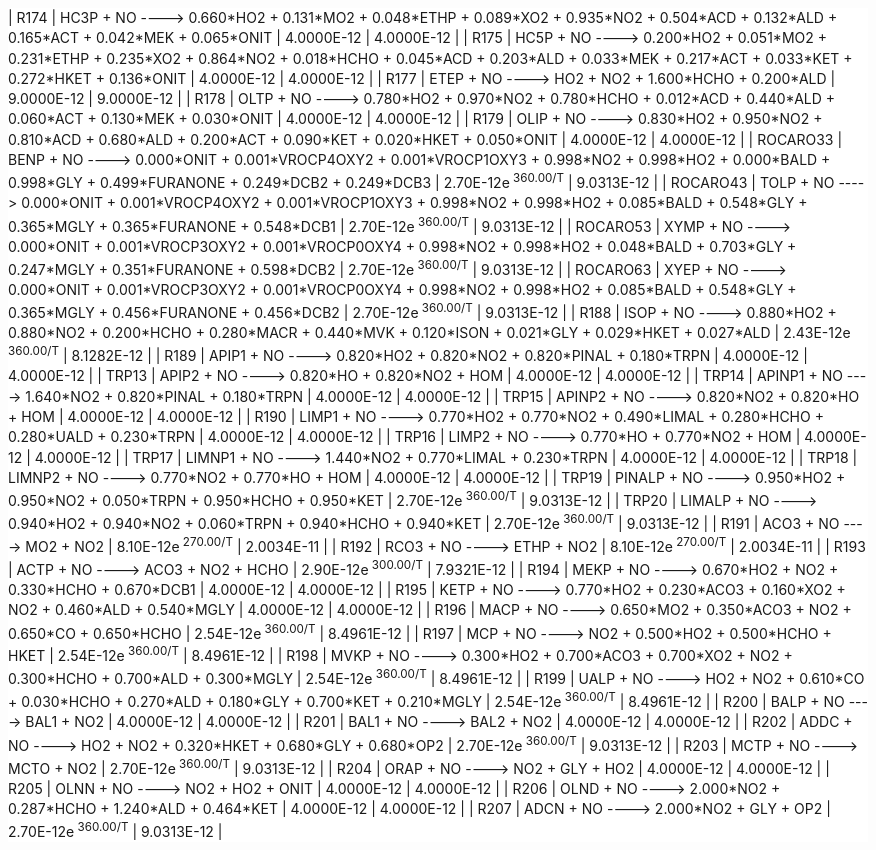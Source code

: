 | R174   | HC3P + NO ---->   0.660\*HO2 +    0.131\*MO2 +    0.048\*ETHP +    0.089\*XO2 +    0.935\*NO2 +    0.504\*ACD +    0.132\*ALD +    0.165\*ACT +    0.042\*MEK +    0.065\*ONIT  |   4.0000E-12 |   4.0000E-12 |
| R175   | HC5P + NO ---->   0.200\*HO2 +    0.051\*MO2 +    0.231\*ETHP +    0.235\*XO2 +    0.864\*NO2 +    0.018\*HCHO +    0.045\*ACD +    0.203\*ALD +    0.033\*MEK +    0.217\*ACT +    0.033\*KET +    0.272\*HKET +    0.136\*ONIT  |   4.0000E-12 |   4.0000E-12 |
| R177   | ETEP + NO ----> HO2 + NO2 +    1.600\*HCHO +    0.200\*ALD  |   9.0000E-12 |   9.0000E-12 |
| R178   | OLTP + NO ---->   0.780\*HO2 +    0.970\*NO2 +    0.780\*HCHO +    0.012\*ACD +    0.440\*ALD +    0.060\*ACT +    0.130\*MEK +    0.030\*ONIT  |   4.0000E-12 |   4.0000E-12 |
| R179   | OLIP + NO ---->   0.830\*HO2 +    0.950\*NO2 +    0.810\*ACD +    0.680\*ALD +    0.200\*ACT +    0.090\*KET +    0.020\*HKET +    0.050\*ONIT  |   4.0000E-12 |   4.0000E-12 |
| ROCARO33   | BENP + NO ---->   0.000\*ONIT +    0.001\*VROCP4OXY2 +    0.001\*VROCP1OXY3 +    0.998\*NO2 +    0.998\*HO2 +    0.000\*BALD +    0.998\*GLY +    0.499\*FURANONE +    0.249\*DCB2 +    0.249\*DCB3  |   2.70E-12e<sup>   360.00/T</sup> |   9.0313E-12 |
| ROCARO43   | TOLP + NO ---->   0.000\*ONIT +    0.001\*VROCP4OXY2 +    0.001\*VROCP1OXY3 +    0.998\*NO2 +    0.998\*HO2 +    0.085\*BALD +    0.548\*GLY +    0.365\*MGLY +    0.365\*FURANONE +    0.548\*DCB1  |   2.70E-12e<sup>   360.00/T</sup> |   9.0313E-12 |
| ROCARO53   | XYMP + NO ---->   0.000\*ONIT +    0.001\*VROCP3OXY2 +    0.001\*VROCP0OXY4 +    0.998\*NO2 +    0.998\*HO2 +    0.048\*BALD +    0.703\*GLY +    0.247\*MGLY +    0.351\*FURANONE +    0.598\*DCB2  |   2.70E-12e<sup>   360.00/T</sup> |   9.0313E-12 |
| ROCARO63   | XYEP + NO ---->   0.000\*ONIT +    0.001\*VROCP3OXY2 +    0.001\*VROCP0OXY4 +    0.998\*NO2 +    0.998\*HO2 +    0.085\*BALD +    0.548\*GLY +    0.365\*MGLY +    0.456\*FURANONE +    0.456\*DCB2  |   2.70E-12e<sup>   360.00/T</sup> |   9.0313E-12 |
| R188   | ISOP + NO ---->   0.880\*HO2 +    0.880\*NO2 +    0.200\*HCHO +    0.280\*MACR +    0.440\*MVK +    0.120\*ISON +    0.021\*GLY +    0.029\*HKET +    0.027\*ALD  |   2.43E-12e<sup>   360.00/T</sup> |   8.1282E-12 |
| R189   | APIP1 + NO ---->   0.820\*HO2 +    0.820\*NO2 +    0.820\*PINAL +    0.180\*TRPN  |   4.0000E-12 |   4.0000E-12 |
| TRP13   | APIP2 + NO ---->   0.820\*HO +    0.820\*NO2 + HOM  |   4.0000E-12 |   4.0000E-12 |
| TRP14   | APINP1 + NO ---->   1.640\*NO2 +    0.820\*PINAL +    0.180\*TRPN  |   4.0000E-12 |   4.0000E-12 |
| TRP15   | APINP2 + NO ---->   0.820\*NO2 +    0.820\*HO + HOM  |   4.0000E-12 |   4.0000E-12 |
| R190   | LIMP1 + NO ---->   0.770\*HO2 +    0.770\*NO2 +    0.490\*LIMAL +    0.280\*HCHO +    0.280\*UALD +    0.230\*TRPN  |   4.0000E-12 |   4.0000E-12 |
| TRP16   | LIMP2 + NO ---->   0.770\*HO +    0.770\*NO2 + HOM  |   4.0000E-12 |   4.0000E-12 |
| TRP17   | LIMNP1 + NO ---->   1.440\*NO2 +    0.770\*LIMAL +    0.230\*TRPN  |   4.0000E-12 |   4.0000E-12 |
| TRP18   | LIMNP2 + NO ---->   0.770\*NO2 +    0.770\*HO + HOM  |   4.0000E-12 |   4.0000E-12 |
| TRP19   | PINALP + NO ---->   0.950\*HO2 +    0.950\*NO2 +    0.050\*TRPN +    0.950\*HCHO +    0.950\*KET  |   2.70E-12e<sup>   360.00/T</sup> |   9.0313E-12 |
| TRP20   | LIMALP + NO ---->   0.940\*HO2 +    0.940\*NO2 +    0.060\*TRPN +    0.940\*HCHO +    0.940\*KET  |   2.70E-12e<sup>   360.00/T</sup> |   9.0313E-12 |
| R191   | ACO3 + NO ----> MO2 + NO2  |   8.10E-12e<sup>   270.00/T</sup> |   2.0034E-11 |
| R192   | RCO3 + NO ----> ETHP + NO2  |   8.10E-12e<sup>   270.00/T</sup> |   2.0034E-11 |
| R193   | ACTP + NO ----> ACO3 + NO2 + HCHO  |   2.90E-12e<sup>   300.00/T</sup> |   7.9321E-12 |
| R194   | MEKP + NO ---->   0.670\*HO2 + NO2 +    0.330\*HCHO +    0.670\*DCB1  |   4.0000E-12 |   4.0000E-12 |
| R195   | KETP + NO ---->   0.770\*HO2 +    0.230\*ACO3 +    0.160\*XO2 + NO2 +    0.460\*ALD +    0.540\*MGLY  |   4.0000E-12 |   4.0000E-12 |
| R196   | MACP + NO ---->   0.650\*MO2 +    0.350\*ACO3 + NO2 +    0.650\*CO +    0.650\*HCHO  |   2.54E-12e<sup>   360.00/T</sup> |   8.4961E-12 |
| R197   | MCP + NO ----> NO2 +    0.500\*HO2 +    0.500\*HCHO + HKET  |   2.54E-12e<sup>   360.00/T</sup> |   8.4961E-12 |
| R198   | MVKP + NO ---->   0.300\*HO2 +    0.700\*ACO3 +    0.700\*XO2 + NO2 +    0.300\*HCHO +    0.700\*ALD +    0.300\*MGLY  |   2.54E-12e<sup>   360.00/T</sup> |   8.4961E-12 |
| R199   | UALP + NO ----> HO2 + NO2 +    0.610\*CO +    0.030\*HCHO +    0.270\*ALD +    0.180\*GLY +    0.700\*KET +    0.210\*MGLY  |   2.54E-12e<sup>   360.00/T</sup> |   8.4961E-12 |
| R200   | BALP + NO ----> BAL1 + NO2  |   4.0000E-12 |   4.0000E-12 |
| R201   | BAL1 + NO ----> BAL2 + NO2  |   4.0000E-12 |   4.0000E-12 |
| R202   | ADDC + NO ----> HO2 + NO2 +    0.320\*HKET +    0.680\*GLY +    0.680\*OP2  |   2.70E-12e<sup>   360.00/T</sup> |   9.0313E-12 |
| R203   | MCTP + NO ----> MCTO + NO2  |   2.70E-12e<sup>   360.00/T</sup> |   9.0313E-12 |
| R204   | ORAP + NO ----> NO2 + GLY + HO2  |   4.0000E-12 |   4.0000E-12 |
| R205   | OLNN + NO ----> NO2 + HO2 + ONIT  |   4.0000E-12 |   4.0000E-12 |
| R206   | OLND + NO ---->   2.000\*NO2 +    0.287\*HCHO +    1.240\*ALD +    0.464\*KET  |   4.0000E-12 |   4.0000E-12 |
| R207   | ADCN + NO ---->   2.000\*NO2 + GLY + OP2  |   2.70E-12e<sup>   360.00/T</sup> |   9.0313E-12 |